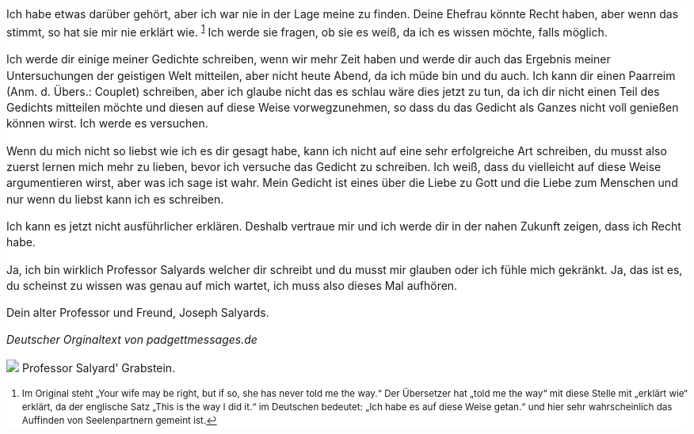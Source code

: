 Ich habe etwas darüber gehört, aber ich war nie in der Lage meine zu finden. Deine Ehefrau könnte Recht haben, aber wenn das stimmt, so hat sie mir nie erklärt wie. <sup id="a1">[1](#f1)</sup> Ich werde sie fragen, ob sie es weiß, da ich es wissen möchte, falls möglich.

Ich werde dir einige meiner Gedichte schreiben, wenn wir mehr Zeit haben und werde dir auch das Ergebnis meiner Untersuchungen der geistigen Welt mitteilen, aber nicht heute Abend, da ich müde bin und du auch. Ich kann dir einen Paarreim (Anm. d. Übers.: Couplet)  schreiben, aber ich glaube nicht das es schlau wäre dies jetzt zu tun, da ich dir nicht einen Teil des Gedichts mitteilen möchte und diesen auf diese Weise vorwegzunehmen, so dass du das Gedicht als Ganzes nicht voll genießen können wirst. Ich werde es versuchen.

Wenn du mich nicht so liebst wie ich es dir gesagt habe, kann ich nicht auf eine sehr erfolgreiche Art schreiben, du musst also zuerst lernen mich mehr zu lieben, bevor ich versuche das Gedicht zu schreiben. Ich weiß, dass du vielleicht auf diese Weise argumentieren wirst, aber was ich sage ist wahr. Mein Gedicht ist eines über die Liebe zu Gott und die Liebe zum Menschen und nur wenn du liebst kann ich es schreiben.

Ich kann es jetzt nicht ausführlicher erklären. Deshalb vertraue mir und ich werde dir in der nahen Zukunft zeigen, dass ich Recht habe.

Ja, ich bin wirklich Professor Salyards welcher dir schreibt und du musst mir glauben oder ich fühle mich gekränkt. Ja, das ist es, du scheinst zu wissen was genau auf mich wartet, ich muss also dieses Mal aufhören.

Dein alter Professor und Freund, Joseph Salyards.

*Deutscher Orginaltext von padgettmessages.de*

![](/padgett-botschaften/padgett-botschaften-in-reihenfolge-des-datums/padgett-botschaften-1914/salyards_grabstein.jpg)
Professor Salyard' Grabstein.
<small>

1. <large id="f1"> Im Original steht „Your wife may be right, but if so, she has never told me the way.“ Der Übersetzer hat „told me the way“ mit diese Stelle mit „erklärt wie“ erklärt, da der englische Satz „This is the way I did it.“ im Deutschen bedeutet: „Ich habe es auf diese Weise getan.“ und hier sehr wahrscheinlich das Auffinden von Seelenpartnern gemeint ist.[↩](#a1)
